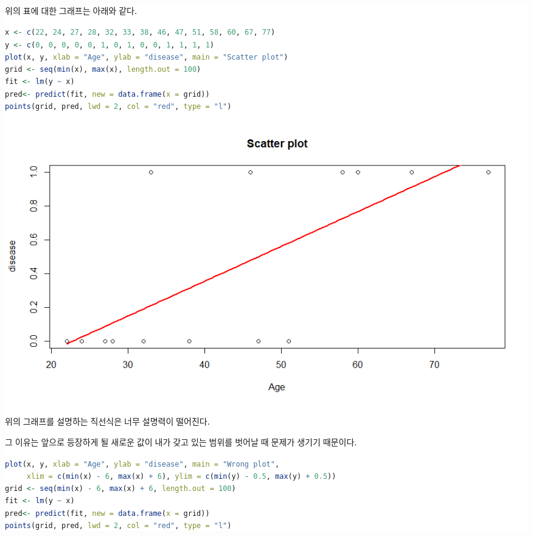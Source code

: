 위의 표에 대한 그래프는 아래와 같다.
```r
x <- c(22, 24, 27, 28, 32, 33, 38, 46, 47, 51, 58, 60, 67, 77)
y <- c(0, 0, 0, 0, 0, 1, 0, 1, 0, 0, 1, 1, 1, 1)
plot(x, y, xlab = "Age", ylab = "disease", main = "Scatter plot")
grid <- seq(min(x), max(x), length.out = 100)
fit <- lm(y ~ x)
pred<- predict(fit, new = data.frame(x = grid))
points(grid, pred, lwd = 2, col = "red", type = "l")
```
<center><img src="/assets/Basic_lecture8/11.png"></center>

위의 그래프를 설명하는 직선식은 너무 설명력이 떨어진다. 

그 이유는 앞으로 등장하게 될 새로운 값이 내가 갖고 있는 범위를 벗어날 때 문제가 생기기 때문이다.
```r
plot(x, y, xlab = "Age", ylab = "disease", main = "Wrong plot",
     xlim = c(min(x) - 6, max(x) + 6), ylim = c(min(y) - 0.5, max(y) + 0.5))
grid <- seq(min(x) - 6, max(x) + 6, length.out = 100)
fit <- lm(y ~ x)
pred<- predict(fit, new = data.frame(x = grid))
points(grid, pred, lwd = 2, col = "red", type = "l")
```